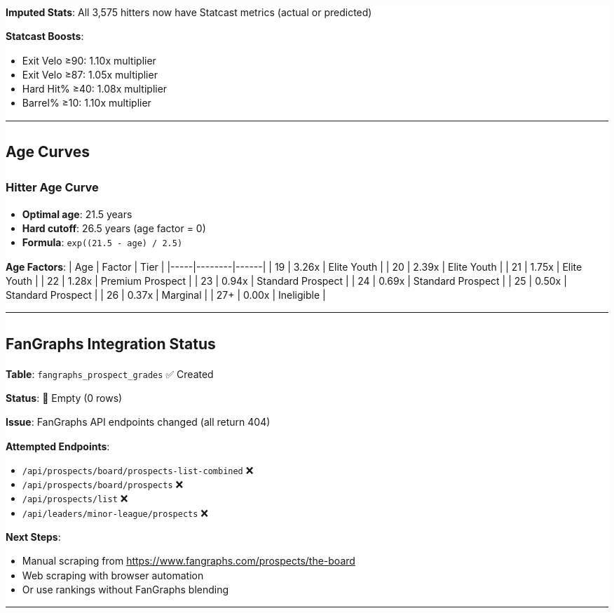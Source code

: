 **Imputed Stats**: All 3,575 hitters now have Statcast metrics (actual or predicted)

**Statcast Boosts**:
- Exit Velo ≥90: 1.10x multiplier
- Exit Velo ≥87: 1.05x multiplier
- Hard Hit% ≥40: 1.08x multiplier
- Barrel% ≥10: 1.10x multiplier

---

## Age Curves

### Hitter Age Curve
- **Optimal age**: 21.5 years
- **Hard cutoff**: 26.5 years (age factor = 0)
- **Formula**: `exp((21.5 - age) / 2.5)`

**Age Factors**:
| Age | Factor | Tier |
|-----|--------|------|
| 19 | 3.26x | Elite Youth |
| 20 | 2.39x | Elite Youth |
| 21 | 1.75x | Elite Youth |
| 22 | 1.28x | Premium Prospect |
| 23 | 0.94x | Standard Prospect |
| 24 | 0.69x | Standard Prospect |
| 25 | 0.50x | Standard Prospect |
| 26 | 0.37x | Marginal |
| 27+ | 0.00x | Ineligible |

---

## FanGraphs Integration Status

**Table**: `fangraphs_prospect_grades` ✅ Created

**Status**: 🔴 Empty (0 rows)

**Issue**: FanGraphs API endpoints changed (all return 404)

**Attempted Endpoints**:
- `/api/prospects/board/prospects-list-combined` ❌
- `/api/prospects/board/prospects` ❌
- `/api/prospects/list` ❌
- `/api/leaders/minor-league/prospects` ❌

**Next Steps**:
- Manual scraping from https://www.fangraphs.com/prospects/the-board
- Web scraping with browser automation
- Or use rankings without FanGraphs blending

---